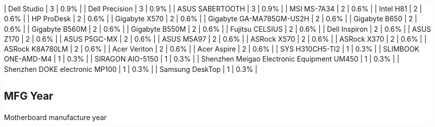 | Dell Studio                                | 3        | 0.9%    |
| Dell Precision                             | 3        | 0.9%    |
| ASUS SABERTOOTH                            | 3        | 0.9%    |
| MSI MS-7A34                                | 2        | 0.6%    |
| Intel H81                                  | 2        | 0.6%    |
| HP ProDesk                                 | 2        | 0.6%    |
| Gigabyte X570                              | 2        | 0.6%    |
| Gigabyte GA-MA785GM-US2H                   | 2        | 0.6%    |
| Gigabyte B650                              | 2        | 0.6%    |
| Gigabyte B560M                             | 2        | 0.6%    |
| Gigabyte B550M                             | 2        | 0.6%    |
| Fujitsu CELSIUS                            | 2        | 0.6%    |
| Dell Inspiron                              | 2        | 0.6%    |
| ASUS Z170                                  | 2        | 0.6%    |
| ASUS P5GC-MX                               | 2        | 0.6%    |
| ASUS M5A97                                 | 2        | 0.6%    |
| ASRock X570                                | 2        | 0.6%    |
| ASRock X370                                | 2        | 0.6%    |
| ASRock K8A780LM                            | 2        | 0.6%    |
| Acer Veriton                               | 2        | 0.6%    |
| Acer Aspire                                | 2        | 0.6%    |
| SYS H310CH5-TI2                            | 1        | 0.3%    |
| SLIMBOOK ONE-AMD-M4                        | 1        | 0.3%    |
| SIRAGON AIO-5150                           | 1        | 0.3%    |
| Shenzhen Meigao Electronic Equipment UM450 | 1        | 0.3%    |
| Shenzhen DOKE electronic MP100             | 1        | 0.3%    |
| Samsung DeskTop                            | 1        | 0.3%    |

MFG Year
--------

Motherboard manufacture year
